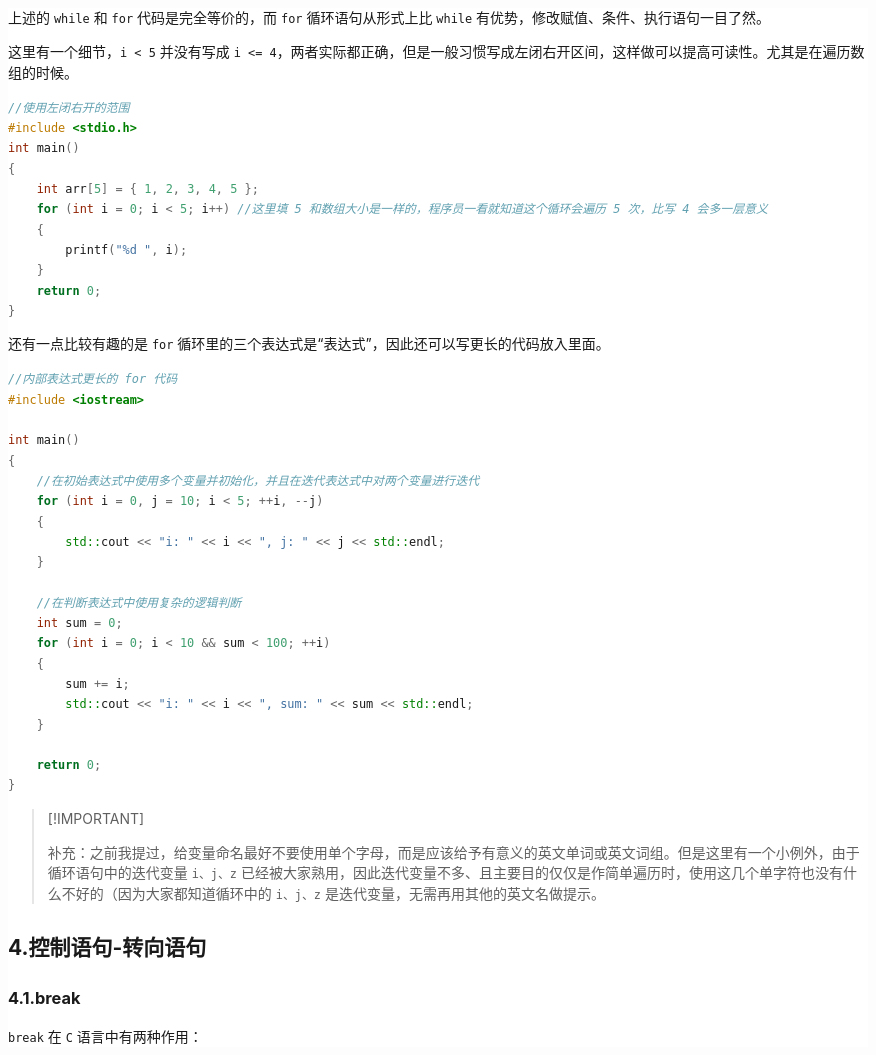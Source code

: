 上述的 `while` 和 `for` 代码是完全等价的，而 `for` 循环语句从形式上比 `while` 有优势，修改赋值、条件、执行语句一目了然。

这里有一个细节，`i < 5` 并没有写成 `i <= 4`，两者实际都正确，但是一般习惯写成左闭右开区间，这样做可以提高可读性。尤其是在遍历数组的时候。

```cpp
//使用左闭右开的范围
#include <stdio.h>
int main()
{
    int arr[5] = { 1, 2, 3, 4, 5 };
    for (int i = 0; i < 5; i++) //这里填 5 和数组大小是一样的，程序员一看就知道这个循环会遍历 5 次，比写 4 会多一层意义
    {
        printf("%d ", i);
    }
	return 0;   
}
```

还有一点比较有趣的是 `for` 循环里的三个表达式是“表达式”，因此还可以写更长的代码放入里面。

```cpp
//内部表达式更长的 for 代码
#include <iostream>

int main()
{
    //在初始表达式中使用多个变量并初始化，并且在迭代表达式中对两个变量进行迭代
    for (int i = 0, j = 10; i < 5; ++i, --j)
    {
        std::cout << "i: " << i << ", j: " << j << std::endl;
    }

    //在判断表达式中使用复杂的逻辑判断
    int sum = 0;
    for (int i = 0; i < 10 && sum < 100; ++i)
    {
        sum += i;
        std::cout << "i: " << i << ", sum: " << sum << std::endl;
    }

    return 0;
}
```

>   [!IMPORTANT]
>
>   补充：之前我提过，给变量命名最好不要使用单个字母，而是应该给予有意义的英文单词或英文词组。但是这里有一个小例外，由于循环语句中的迭代变量 `i、j、z` 已经被大家熟用，因此迭代变量不多、且主要目的仅仅是作简单遍历时，使用这几个单字符也没有什么不好的（因为大家都知道循环中的 `i、j、z` 是迭代变量，无需再用其他的英文名做提示。

## 4.控制语句-转向语句

### 4.1.break

`break` 在 `C` 语言中有两种作用：
